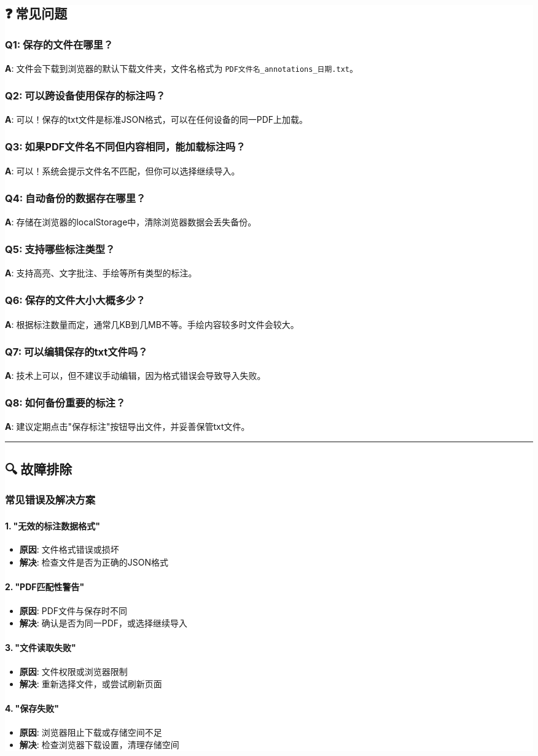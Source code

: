 
## ❓ 常见问题

### Q1: 保存的文件在哪里？
**A**: 文件会下载到浏览器的默认下载文件夹，文件名格式为 `PDF文件名_annotations_日期.txt`。

### Q2: 可以跨设备使用保存的标注吗？
**A**: 可以！保存的txt文件是标准JSON格式，可以在任何设备的同一PDF上加载。

### Q3: 如果PDF文件名不同但内容相同，能加载标注吗？
**A**: 可以！系统会提示文件名不匹配，但你可以选择继续导入。

### Q4: 自动备份的数据存在哪里？
**A**: 存储在浏览器的localStorage中，清除浏览器数据会丢失备份。

### Q5: 支持哪些标注类型？
**A**: 支持高亮、文字批注、手绘等所有类型的标注。

### Q6: 保存的文件大小大概多少？
**A**: 根据标注数量而定，通常几KB到几MB不等。手绘内容较多时文件会较大。

### Q7: 可以编辑保存的txt文件吗？
**A**: 技术上可以，但不建议手动编辑，因为格式错误会导致导入失败。

### Q8: 如何备份重要的标注？
**A**: 建议定期点击"保存标注"按钮导出文件，并妥善保管txt文件。

---

## 🔍 故障排除

### 常见错误及解决方案

#### 1. "无效的标注数据格式"
- **原因**: 文件格式错误或损坏
- **解决**: 检查文件是否为正确的JSON格式

#### 2. "PDF匹配性警告"
- **原因**: PDF文件与保存时不同
- **解决**: 确认是否为同一PDF，或选择继续导入

#### 3. "文件读取失败"
- **原因**: 文件权限或浏览器限制
- **解决**: 重新选择文件，或尝试刷新页面

#### 4. "保存失败"
- **原因**: 浏览器阻止下载或存储空间不足
- **解决**: 检查浏览器下载设置，清理存储空间
